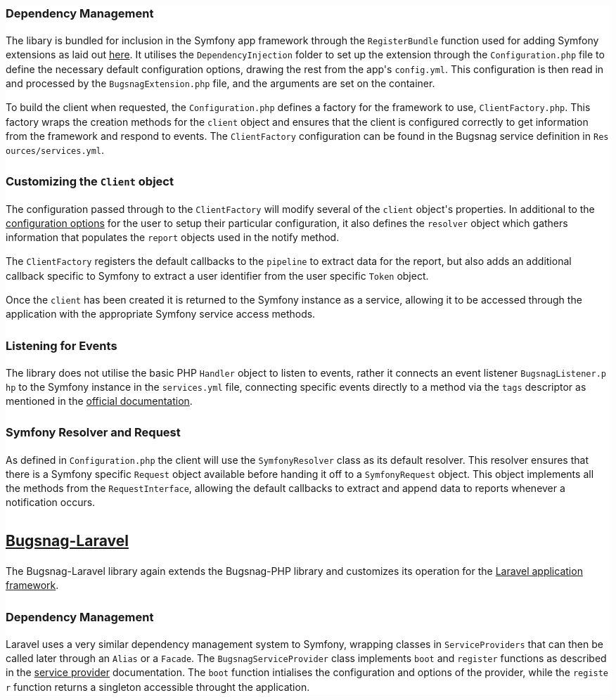 ### Dependency Management
The libary is bundled for inclusion in the Symfony app framework through the `RegisterBundle` function used for adding Symfony extensions as laid out [here](https://symfony.com/doc/current/bundles.html).  It utilises the `DependencyInjection` folder to set up the extension through the `Configuration.php` file to define the necessary default configuration options, drawing the rest from the app's `config.yml`.  This configuration is then read in and processed by the `BugsnagExtension.php` file, and the arguments are set on the container.

To build the client when requested, the `Configuration.php` defines a factory for the framework to use,  `ClientFactory.php`.  This factory wraps the creation methods for the `client` object and ensures that the client is configured correctly to get information from the framework and respond to events.  The `ClientFactory` configuration can be found in the Bugsnag service definition in `Resources/services.yml`.

### Customizing the `Client` object
The configuration passed through to the `ClientFactory` will modify several of the `client` object's properties.  In additional to the [configuration options](https://docs.bugsnag.com/platforms/php/symfony/configuration-options/) for the user to setup their particular configuration, it also defines the `resolver` object which gathers information that populates the `report` objects used in the notify method.

The `ClientFactory` registers the default callbacks to the `pipeline` to extract data for the report, but also adds an additional callback specific to Symfony to extract a user identifier from the user specific `Token` object.

Once the `client` has been created it is returned to the Symfony instance as a service, allowing it to be accessed through the application with the 
appropriate Symfony service access methods.

### Listening for Events
The library does not utilise the basic PHP `Handler` object to listen to events, rather it connects an event listener `BugsnagListener.php` to the Symfony instance in the `services.yml` file, connecting specific events directly to a method via the `tags` descriptor as mentioned in the [official documentation](https://symfony.com/doc/current/event_dispatcher.html).

### Symfony Resolver and Request
As defined in `Configuration.php` the client will use the `SymfonyResolver` class as its default resolver. This resolver ensures that there is a Symfony specific `Request` object available before handing it off to a `SymfonyRequest` object.  This object implements all the methods from the `RequestInterface`, allowing the default callbacks to extract and append data to reports whenever a notification occurs.

## [Bugsnag-Laravel](https://github.com/bugsnag/bugsnag-laravel)
The Bugsnag-Laravel library again extends the Bugsnag-PHP library and customizes its operation for the [Laravel application framework](https://laravel.com/).

### Dependency Management
Laravel uses a very similar dependency management system to Symfony, wrapping classes in `ServiceProviders` that can then be called later through an `Alias` or a `Facade`. The `BugsnagServiceProvider` class implements `boot` and `register` functions as described in the [service provider](https://laravel.com/docs/5.4/providers) documentation.  The `boot` function intialises the configuration and options of the provider, while the `register` function returns a singleton accessible throught the application.
